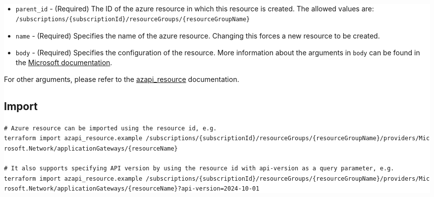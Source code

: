 * `parent_id` - (Required) The ID of the azure resource in which this resource is created. The allowed values are:  
  `/subscriptions/{subscriptionId}/resourceGroups/{resourceGroupName}`

* `name` - (Required) Specifies the name of the azure resource. Changing this forces a new resource to be created.

* `body` - (Required) Specifies the configuration of the resource. More information about the arguments in `body` can be found in the [Microsoft documentation](https://learn.microsoft.com/en-us/azure/templates/Microsoft.Network/applicationGateways?pivots=deployment-language-terraform).

For other arguments, please refer to the [azapi_resource](https://registry.terraform.io/providers/Azure/azapi/latest/docs/resources/resource) documentation.

## Import

 ```shell
 # Azure resource can be imported using the resource id, e.g.
 terraform import azapi_resource.example /subscriptions/{subscriptionId}/resourceGroups/{resourceGroupName}/providers/Microsoft.Network/applicationGateways/{resourceName}
 
 # It also supports specifying API version by using the resource id with api-version as a query parameter, e.g.
 terraform import azapi_resource.example /subscriptions/{subscriptionId}/resourceGroups/{resourceGroupName}/providers/Microsoft.Network/applicationGateways/{resourceName}?api-version=2024-10-01
 ```
